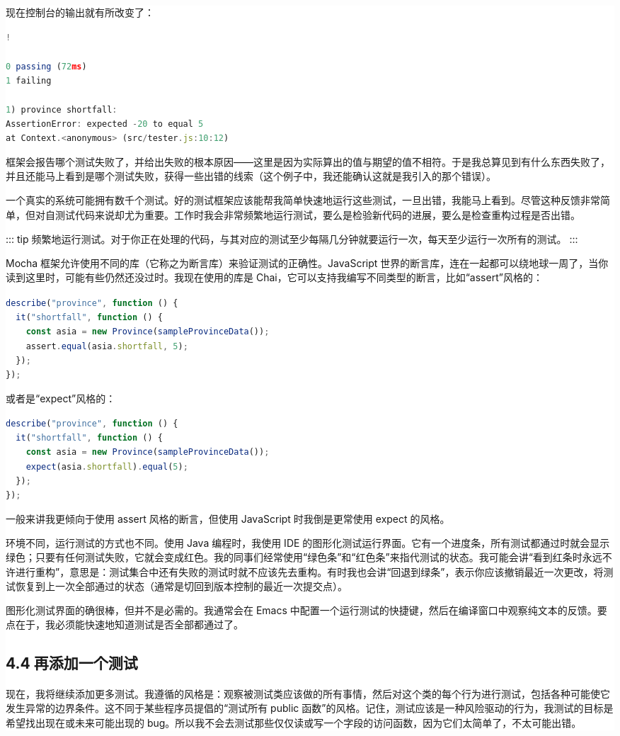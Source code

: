 现在控制台的输出就有所改变了：

```js
!

0 passing (72ms)
1 failing

1) province shortfall:
AssertionError: expected -20 to equal 5
at Context.<anonymous> (src/tester.js:10:12)
```

框架会报告哪个测试失败了，并给出失败的根本原因——这里是因为实际算出的值与期望的值不相符。于是我总算见到有什么东西失败了，并且还能马上看到是哪个测试失败，获得一些出错的线索（这个例子中，我还能确认这就是我引入的那个错误）。

一个真实的系统可能拥有数千个测试。好的测试框架应该能帮我简单快速地运行这些测试，一旦出错，我能马上看到。尽管这种反馈非常简单，但对自测试代码来说却尤为重要。工作时我会非常频繁地运行测试，要么是检验新代码的进展，要么是检查重构过程是否出错。

::: tip
频繁地运行测试。对于你正在处理的代码，与其对应的测试至少每隔几分钟就要运行一次，每天至少运行一次所有的测试。
:::

Mocha 框架允许使用不同的库（它称之为断言库）来验证测试的正确性。JavaScript 世界的断言库，连在一起都可以绕地球一周了，当你读到这里时，可能有些仍然还没过时。我现在使用的库是 Chai，它可以支持我编写不同类型的断言，比如“assert”风格的：

```js
describe("province", function () {
  it("shortfall", function () {
    const asia = new Province(sampleProvinceData());
    assert.equal(asia.shortfall, 5);
  });
});
```

或者是“expect”风格的：

```js
describe("province", function () {
  it("shortfall", function () {
    const asia = new Province(sampleProvinceData());
    expect(asia.shortfall).equal(5);
  });
});
```

一般来讲我更倾向于使用 assert 风格的断言，但使用 JavaScript 时我倒是更常使用 expect 的风格。

环境不同，运行测试的方式也不同。使用 Java 编程时，我使用 IDE 的图形化测试运行界面。它有一个进度条，所有测试都通过时就会显示绿色；只要有任何测试失败，它就会变成红色。我的同事们经常使用“绿色条”和“红色条”来指代测试的状态。我可能会讲“看到红条时永远不许进行重构”，意思是：测试集合中还有失败的测试时就不应该先去重构。有时我也会讲“回退到绿条”，表示你应该撤销最近一次更改，将测试恢复到上一次全部通过的状态（通常是切回到版本控制的最近一次提交点）。

图形化测试界面的确很棒，但并不是必需的。我通常会在 Emacs 中配置一个运行测试的快捷键，然后在编译窗口中观察纯文本的反馈。要点在于，我必须能快速地知道测试是否全部都通过了。

## 4.4 再添加一个测试

现在，我将继续添加更多测试。我遵循的风格是：观察被测试类应该做的所有事情，然后对这个类的每个行为进行测试，包括各种可能使它发生异常的边界条件。这不同于某些程序员提倡的“测试所有 public 函数”的风格。记住，测试应该是一种风险驱动的行为，我测试的目标是希望找出现在或未来可能出现的 bug。所以我不会去测试那些仅仅读或写一个字段的访问函数，因为它们太简单了，不太可能出错。
